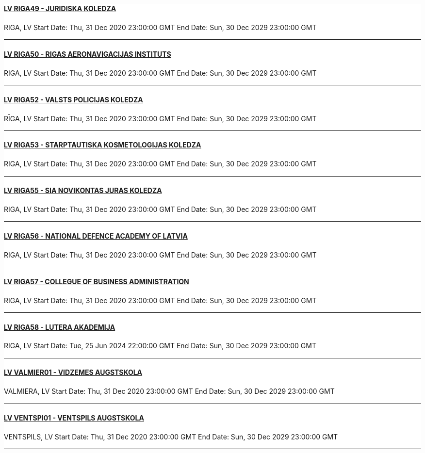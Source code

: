 <h4><a href="//www.jk.lv">LV RIGA49 - JURIDISKA KOLEDZA</a></h4>
RIGA, LV
Start Date: Thu, 31 Dec 2020 23:00:00 GMT
End Date: Sun, 30 Dec 2029 23:00:00 GMT

---
<h4><a href="//www.rai.lv">LV RIGA50 - RIGAS AERONAVIGACIJAS INSTITUTS</a></h4>
RIGA, LV
Start Date: Thu, 31 Dec 2020 23:00:00 GMT
End Date: Sun, 30 Dec 2029 23:00:00 GMT

---
<h4><a href="//www.policijas.koledza.gov.lv">LV RIGA52 - VALSTS POLICIJAS KOLEDZA</a></h4>
RĪGA, LV
Start Date: Thu, 31 Dec 2020 23:00:00 GMT
End Date: Sun, 30 Dec 2029 23:00:00 GMT

---
<h4><a href="//www.skk.lv">LV RIGA53 - STARPTAUTISKA KOSMETOLOGIJAS KOLEDZA</a></h4>
RIGA, LV
Start Date: Thu, 31 Dec 2020 23:00:00 GMT
End Date: Sun, 30 Dec 2029 23:00:00 GMT

---
<h4><a href="http://www.novikontas.lv/en/">LV RIGA55 - SIA NOVIKONTAS JURAS KOLEDZA</a></h4>
RIGA, LV
Start Date: Thu, 31 Dec 2020 23:00:00 GMT
End Date: Sun, 30 Dec 2029 23:00:00 GMT

---
<h4><a href="//www.naa.mil.lv">LV RIGA56 - NATIONAL DEFENCE ACADEMY OF LATVIA</a></h4>
RIGA, LV
Start Date: Thu, 31 Dec 2020 23:00:00 GMT
End Date: Sun, 30 Dec 2029 23:00:00 GMT

---
<h4><a href="//www.bvk.lv">LV RIGA57 - COLLEGUE OF BUSINESS ADMINISTRATION</a></h4>
RIGA, LV
Start Date: Thu, 31 Dec 2020 23:00:00 GMT
End Date: Sun, 30 Dec 2029 23:00:00 GMT

---
<h4><a href="//www.luteraakademija.lv">LV RIGA58 - LUTERA AKADEMIJA</a></h4>
RIGA, LV
Start Date: Tue, 25 Jun 2024 22:00:00 GMT
End Date: Sun, 30 Dec 2029 23:00:00 GMT

---
<h4><a href="//www.va.lv">LV VALMIER01 - VIDZEMES AUGSTSKOLA</a></h4>
VALMIERA, LV
Start Date: Thu, 31 Dec 2020 23:00:00 GMT
End Date: Sun, 30 Dec 2029 23:00:00 GMT

---
<h4><a href="//www.venta.lv">LV VENTSPI01 - VENTSPILS AUGSTSKOLA</a></h4>
VENTSPILS, LV
Start Date: Thu, 31 Dec 2020 23:00:00 GMT
End Date: Sun, 30 Dec 2029 23:00:00 GMT

---